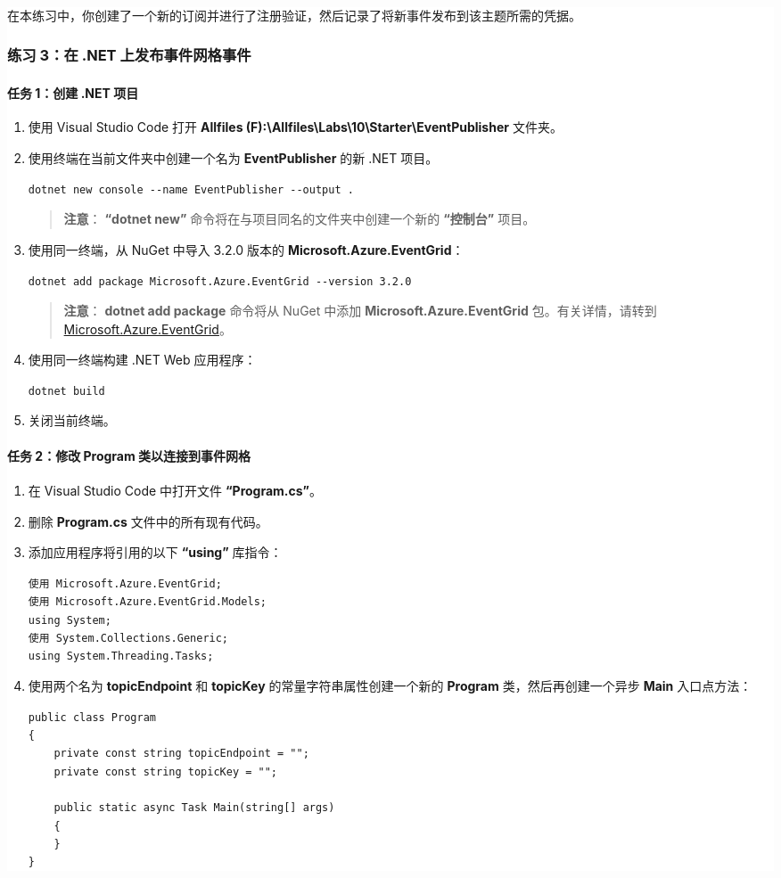 在本练习中，你创建了一个新的订阅并进行了注册验证，然后记录了将新事件发布到该主题所需的凭据。

### 练习 3：在 .NET 上发布事件网格事件

#### 任务 1：创建 .NET 项目

1.  使用 Visual Studio Code 打开 **Allfiles (F):\\Allfiles\\Labs\\10\\Starter\\EventPublisher** 文件夹。

1.  使用终端在当前文件夹中创建一个名为 **EventPublisher** 的新 .NET 项目。

    ```
    dotnet new console --name EventPublisher --output .
    ```

    > **注意**： **“dotnet new”** 命令将在与项目同名的文件夹中创建一个新的 **“控制台”** 项目。

1.  使用同一终端，从 NuGet 中导入 3.2.0 版本的 **Microsoft.Azure.EventGrid**：

    ```
    dotnet add package Microsoft.Azure.EventGrid --version 3.2.0
    ```

    > **注意**： **dotnet add package** 命令将从 NuGet 中添加 **Microsoft.Azure.EventGrid** 包。有关详情，请转到 [Microsoft.Azure.EventGrid](https://www.nuget.org/packages/Microsoft.Azure.EventGrid/3.2.0)。

1.  使用同一终端构建 .NET Web 应用程序：

    ```
    dotnet build
    ```

1.  关闭当前终端。

#### 任务 2：修改 Program 类以连接到事件网格

1.  在 Visual Studio Code 中打开文件 **“Program.cs”**。

1.  删除 **Program.cs** 文件中的所有现有代码。

1.  添加应用程序将引用的以下 **“using”** 库指令：

    ```
    使用 Microsoft.Azure.EventGrid;
    使用 Microsoft.Azure.EventGrid.Models;
    using System;
    使用 System.Collections.Generic;
    using System.Threading.Tasks;
    ```

1.  使用两个名为 **topicEndpoint** 和 **topicKey** 的常量字符串属性创建一个新的 **Program** 类，然后再创建一个异步 **Main** 入口点方法：

    ```
    public class Program
    {
        private const string topicEndpoint = "";
        private const string topicKey = "";
        
        public static async Task Main(string[] args)
        {
        }
    }
    ```
